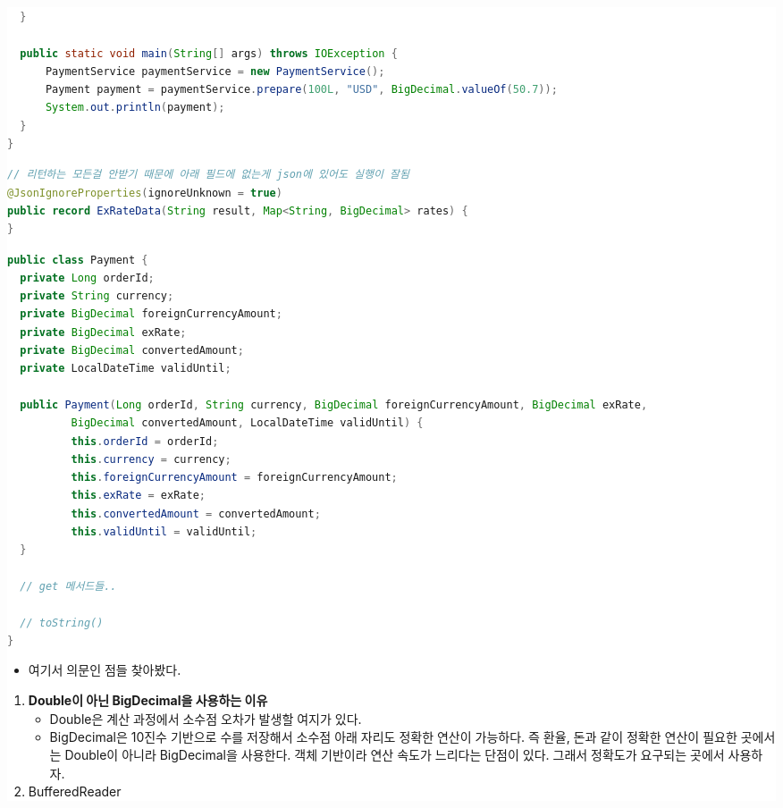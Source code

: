   ```java
  	}

  	public static void main(String[] args) throws IOException {
  		PaymentService paymentService = new PaymentService();
  		Payment payment = paymentService.prepare(100L, "USD", BigDecimal.valueOf(50.7));
  		System.out.println(payment);
  	}
  }

  ```

  ```java
  // 리턴하는 모든걸 안받기 때문에 아래 필드에 없는게 json에 있어도 실행이 잘됨
  @JsonIgnoreProperties(ignoreUnknown = true)
  public record ExRateData(String result, Map<String, BigDecimal> rates) {
  }

  ```

  ```java
  public class Payment {
  	private Long orderId;
  	private String currency;
  	private BigDecimal foreignCurrencyAmount;
  	private BigDecimal exRate;
  	private BigDecimal convertedAmount;
  	private LocalDateTime validUntil;

  	public Payment(Long orderId, String currency, BigDecimal foreignCurrencyAmount, BigDecimal exRate,
  			BigDecimal convertedAmount, LocalDateTime validUntil) {
  			this.orderId = orderId;
  			this.currency = currency;
  			this.foreignCurrencyAmount = foreignCurrencyAmount;
  			this.exRate = exRate;
  			this.convertedAmount = convertedAmount;
  			this.validUntil = validUntil;
  	}

  	// get 메서드들..

  	// toString()
  }

  ```

  - 여기서 의문인 점들 찾아봤다.

  1. **Double이 아닌 BigDecimal을 사용하는 이유**
     - Double은 계산 과정에서 소수점 오차가 발생할 여지가 있다.
     - BigDecimal은 10진수 기반으로 수를 저장해서 소수점 아래 자리도 정확한 연산이 가능하다.
       즉 환율, 돈과 같이 정확한 연산이 필요한 곳에서는 Double이 아니라 BigDecimal을 사용한다.
       객체 기반이라 연산 속도가 느리다는 단점이 있다. 그래서 정확도가 요구되는 곳에서 사용하자.
  2. BufferedReader
